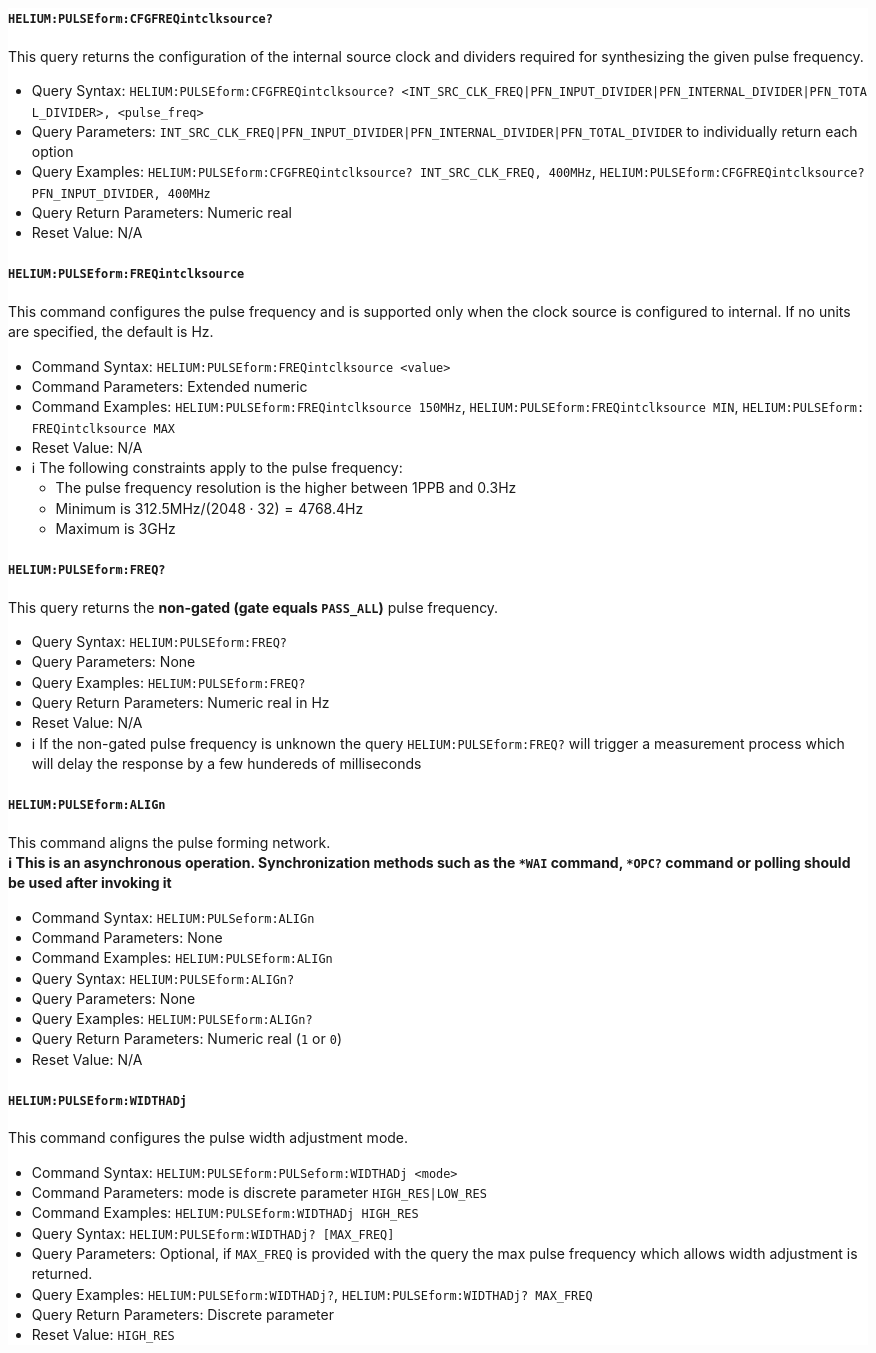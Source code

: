 #### `HELIUM:PULSEform:CFGFREQintclksource?`
This query returns the configuration of the internal source clock and dividers required for synthesizing the given pulse frequency.
* Query Syntax: `HELIUM:PULSEform:CFGFREQintclksource? <INT_SRC_CLK_FREQ|PFN_INPUT_DIVIDER|PFN_INTERNAL_DIVIDER|PFN_TOTAL_DIVIDER>, <pulse_freq>`
* Query Parameters: `INT_SRC_CLK_FREQ|PFN_INPUT_DIVIDER|PFN_INTERNAL_DIVIDER|PFN_TOTAL_DIVIDER` to individually return each option
* Query Examples: `HELIUM:PULSEform:CFGFREQintclksource? INT_SRC_CLK_FREQ, 400MHz`, `HELIUM:PULSEform:CFGFREQintclksource? PFN_INPUT_DIVIDER, 400MHz`
* Query Return Parameters: Numeric real
* Reset Value: N/A

#### `HELIUM:PULSEform:FREQintclksource`
This command configures the pulse frequency and is supported only when the clock source is configured to internal. If no units are specified, the default is Hz.
* Command Syntax: `HELIUM:PULSEform:FREQintclksource <value>`
* Command Parameters: Extended numeric
* Command Examples: `HELIUM:PULSEform:FREQintclksource 150MHz`, `HELIUM:PULSEform:FREQintclksource MIN`, `HELIUM:PULSEform:FREQintclksource MAX`
* Reset Value: N/A
* ℹ️ The following constraints apply to the pulse frequency:
	* The pulse frequency resolution is the higher between $1\text{PPB}$ and $0.3\text{Hz}$
	* Minimum is $312.5\text{MHz}/(2048 \cdot 32) = 4768.4\text{Hz}$
	* Maximum is $3\text{GHz}$

#### `HELIUM:PULSEform:FREQ?`
This query returns the **non-gated (gate equals `PASS_ALL`)** pulse frequency.
* Query Syntax: `HELIUM:PULSEform:FREQ?`
* Query Parameters: None
* Query Examples: `HELIUM:PULSEform:FREQ?`
* Query Return Parameters: Numeric real in Hz
* Reset Value: N/A
* ℹ️ If the non-gated pulse frequency is unknown the query `HELIUM:PULSEform:FREQ?` will trigger a measurement process which will delay the response by a few hundereds of milliseconds

#### `HELIUM:PULSEform:ALIGn`
This command aligns the pulse forming network.\
**ℹ️ This is an asynchronous operation. Synchronization methods such as the `*WAI` command, `*OPC?` command or polling should be used after invoking it**
* Command Syntax: `HELIUM:PULSeform:ALIGn`
* Command Parameters: None
* Command Examples: `HELIUM:PULSEform:ALIGn`
* Query Syntax: `HELIUM:PULSEform:ALIGn?`
* Query Parameters: None
* Query Examples: `HELIUM:PULSEform:ALIGn?`
* Query Return Parameters: Numeric real (`1` or `0`)
* Reset Value: N/A

#### `HELIUM:PULSEform:WIDTHADj`
This command configures the pulse width adjustment mode.
* Command Syntax: `HELIUM:PULSEform:PULSeform:WIDTHADj <mode>`
* Command Parameters: mode is discrete parameter `HIGH_RES|LOW_RES`
* Command Examples: `HELIUM:PULSEform:WIDTHADj HIGH_RES`
* Query Syntax: `HELIUM:PULSEform:WIDTHADj? [MAX_FREQ]`
* Query Parameters: Optional, if `MAX_FREQ` is provided with the query the max pulse frequency which allows width adjustment is returned.
* Query Examples: `HELIUM:PULSEform:WIDTHADj?`, `HELIUM:PULSEform:WIDTHADj? MAX_FREQ`
* Query Return Parameters: Discrete parameter
* Reset Value: `HIGH_RES`
